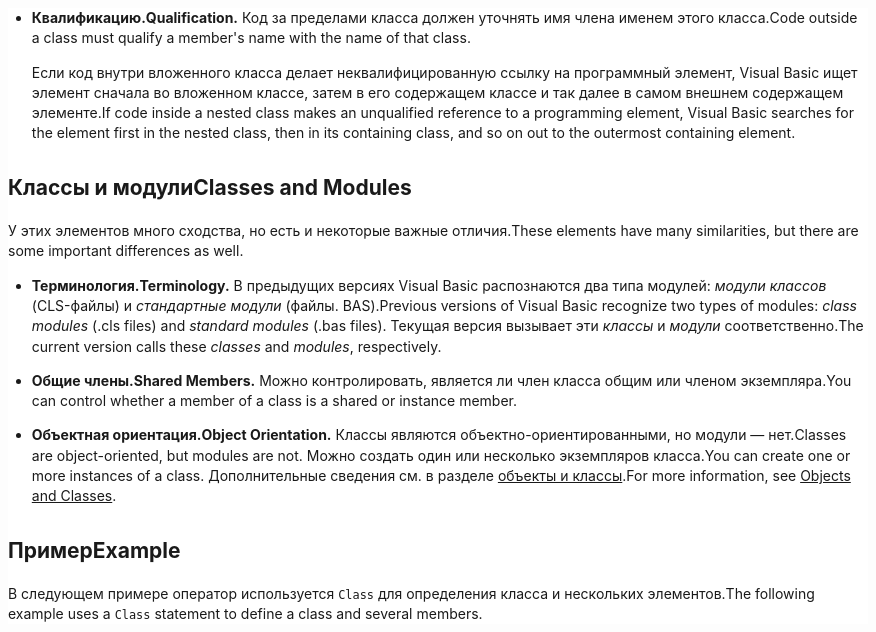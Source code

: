- <span data-ttu-id="2d4fa-195">**Квалификацию.**</span><span class="sxs-lookup"><span data-stu-id="2d4fa-195">**Qualification.**</span></span> <span data-ttu-id="2d4fa-196">Код за пределами класса должен уточнять имя члена именем этого класса.</span><span class="sxs-lookup"><span data-stu-id="2d4fa-196">Code outside a class must qualify a member's name with the name of that class.</span></span>  
  
     <span data-ttu-id="2d4fa-197">Если код внутри вложенного класса делает неквалифицированную ссылку на программный элемент, Visual Basic ищет элемент сначала во вложенном классе, затем в его содержащем классе и так далее в самом внешнем содержащем элементе.</span><span class="sxs-lookup"><span data-stu-id="2d4fa-197">If code inside a nested class makes an unqualified reference to a programming element, Visual Basic searches for the element first in the nested class, then in its containing class, and so on out to the outermost containing element.</span></span>  
  
## <a name="classes-and-modules"></a><span data-ttu-id="2d4fa-198">Классы и модули</span><span class="sxs-lookup"><span data-stu-id="2d4fa-198">Classes and Modules</span></span>  

 <span data-ttu-id="2d4fa-199">У этих элементов много сходства, но есть и некоторые важные отличия.</span><span class="sxs-lookup"><span data-stu-id="2d4fa-199">These elements have many similarities, but there are some important differences as well.</span></span>  
  
- <span data-ttu-id="2d4fa-200">**Терминология.**</span><span class="sxs-lookup"><span data-stu-id="2d4fa-200">**Terminology.**</span></span> <span data-ttu-id="2d4fa-201">В предыдущих версиях Visual Basic распознаются два типа модулей: *модули классов* (CLS-файлы) и *стандартные модули* (файлы. BAS).</span><span class="sxs-lookup"><span data-stu-id="2d4fa-201">Previous versions of Visual Basic recognize two types of modules: *class modules* (.cls files) and *standard modules* (.bas files).</span></span> <span data-ttu-id="2d4fa-202">Текущая версия вызывает эти *классы* и *модули* соответственно.</span><span class="sxs-lookup"><span data-stu-id="2d4fa-202">The current version calls these *classes* and *modules*, respectively.</span></span>  
  
- <span data-ttu-id="2d4fa-203">**Общие члены.**</span><span class="sxs-lookup"><span data-stu-id="2d4fa-203">**Shared Members.**</span></span> <span data-ttu-id="2d4fa-204">Можно контролировать, является ли член класса общим или членом экземпляра.</span><span class="sxs-lookup"><span data-stu-id="2d4fa-204">You can control whether a member of a class is a shared or instance member.</span></span>  
  
- <span data-ttu-id="2d4fa-205">**Объектная ориентация.**</span><span class="sxs-lookup"><span data-stu-id="2d4fa-205">**Object Orientation.**</span></span> <span data-ttu-id="2d4fa-206">Классы являются объектно-ориентированными, но модули — нет.</span><span class="sxs-lookup"><span data-stu-id="2d4fa-206">Classes are object-oriented, but modules are not.</span></span> <span data-ttu-id="2d4fa-207">Можно создать один или несколько экземпляров класса.</span><span class="sxs-lookup"><span data-stu-id="2d4fa-207">You can create one or more instances of a class.</span></span> <span data-ttu-id="2d4fa-208">Дополнительные сведения см. в разделе [объекты и классы](../../programming-guide/language-features/objects-and-classes/index.md).</span><span class="sxs-lookup"><span data-stu-id="2d4fa-208">For more information, see [Objects and Classes](../../programming-guide/language-features/objects-and-classes/index.md).</span></span>  
  
## <a name="example"></a><span data-ttu-id="2d4fa-209">Пример</span><span class="sxs-lookup"><span data-stu-id="2d4fa-209">Example</span></span>  

 <span data-ttu-id="2d4fa-210">В следующем примере оператор используется `Class` для определения класса и нескольких элементов.</span><span class="sxs-lookup"><span data-stu-id="2d4fa-210">The following example uses a `Class` statement to define a class and several members.</span></span>  
  